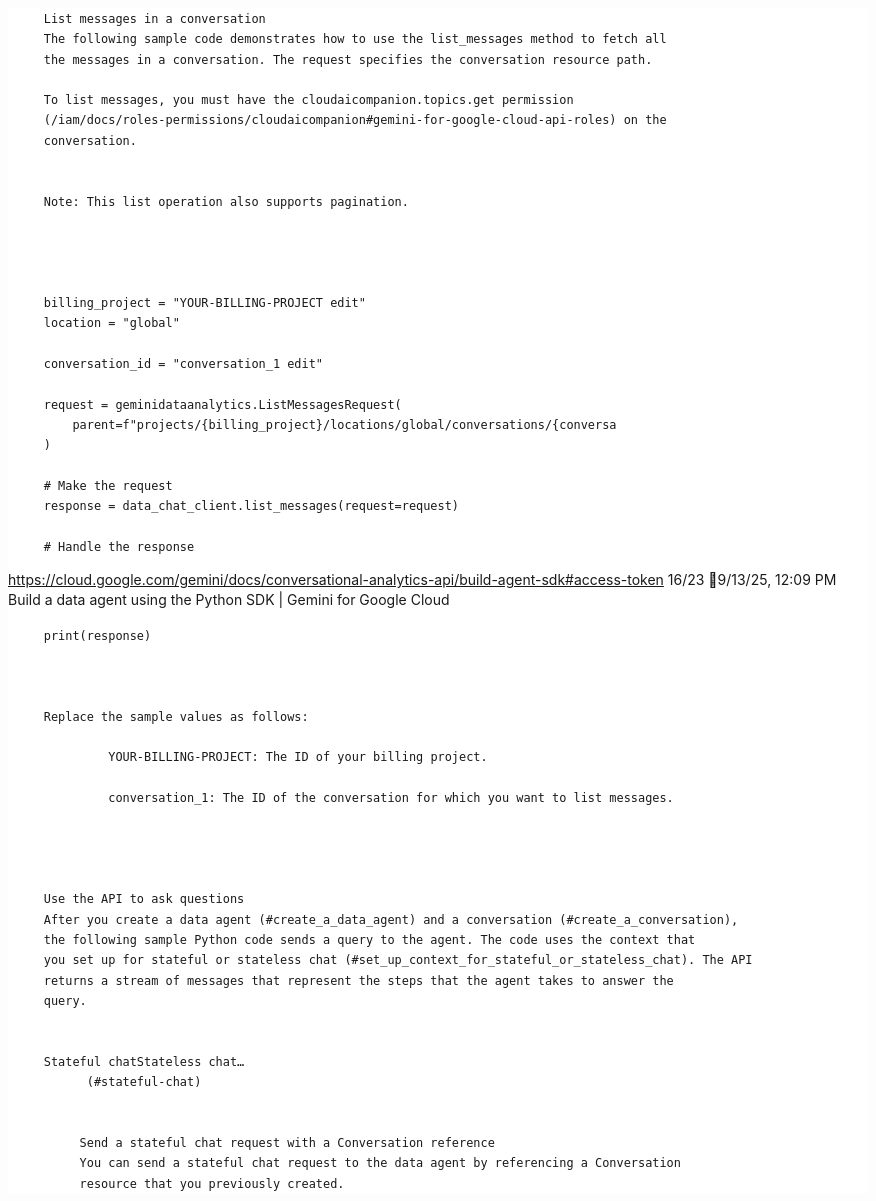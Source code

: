          List messages in a conversation
         The following sample code demonstrates how to use the list_messages method to fetch all
         the messages in a conversation. The request specifies the conversation resource path.

         To list messages, you must have the cloudaicompanion.topics.get permission
         (/iam/docs/roles-permissions/cloudaicompanion#gemini-for-google-cloud-api-roles) on the
         conversation.


         Note: This list operation also supports pagination.




         billing_project = "YOUR-BILLING-PROJECT edit"
         location = "global"

         conversation_id = "conversation_1 edit"

         request = geminidataanalytics.ListMessagesRequest(
             parent=f"projects/{billing_project}/locations/global/conversations/{conversa
         )

         # Make the request
         response = data_chat_client.list_messages(request=request)

         # Handle the response

https://cloud.google.com/gemini/docs/conversational-analytics-api/build-agent-sdk#access-token 16/23 9/13/25, 12:09 PM Build a data agent using the Python SDK \| Gemini for Google Cloud

         print(response)



         Replace the sample values as follows:

                  YOUR-BILLING-PROJECT: The ID of your billing project.

                  conversation_1: The ID of the conversation for which you want to list messages.




         Use the API to ask questions
         After you create a data agent (#create_a_data_agent) and a conversation (#create_a_conversation),
         the following sample Python code sends a query to the agent. The code uses the context that
         you set up for stateful or stateless chat (#set_up_context_for_stateful_or_stateless_chat). The API
         returns a stream of messages that represent the steps that the agent takes to answer the
         query.


         Stateful chatStateless chat…
               (#stateful-chat)


              Send a stateful chat request with a Conversation reference
              You can send a stateful chat request to the data agent by referencing a Conversation
              resource that you previously created.
